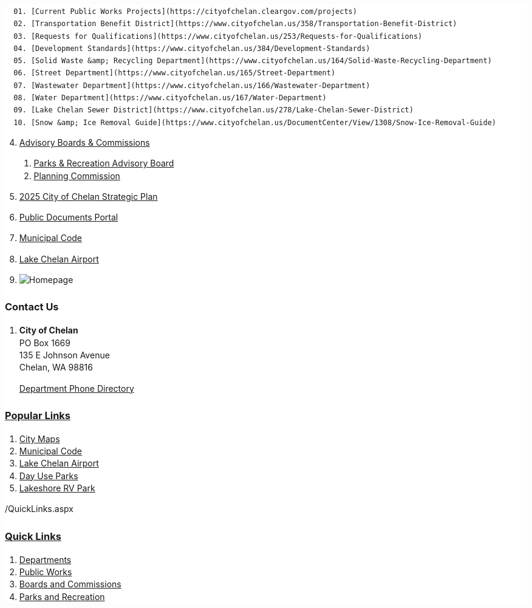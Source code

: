       01. [Current Public Works Projects](https://cityofchelan.cleargov.com/projects)
      02. [Transportation Benefit District](https://www.cityofchelan.us/358/Transportation-Benefit-District)
      03. [Requests for Qualifications](https://www.cityofchelan.us/253/Requests-for-Qualifications)
      04. [Development Standards](https://www.cityofchelan.us/384/Development-Standards)
      05. [Solid Waste &amp; Recycling Department](https://www.cityofchelan.us/164/Solid-Waste-Recycling-Department)
      06. [Street Department](https://www.cityofchelan.us/165/Street-Department)
      07. [Wastewater Department](https://www.cityofchelan.us/166/Wastewater-Department)
      08. [Water Department](https://www.cityofchelan.us/167/Water-Department)
      09. [Lake Chelan Sewer District](https://www.cityofchelan.us/278/Lake-Chelan-Sewer-District)
      10. [Snow &amp; Ice Removal Guide](https://www.cityofchelan.us/DocumentCenter/View/1308/Snow-Ice-Removal-Guide)
4. [Advisory Boards &amp; Commissions](https://www.cityofchelan.us/202/Advisory-Boards-Commissions)
   
   1. [Parks &amp; Recreation Advisory Board](https://www.cityofchelan.us/204/Parks-Recreation-Advisory-Board)
   2. [Planning Commission](https://www.cityofchelan.us/205/Planning-Commission)
5. [2025 City of Chelan Strategic Plan](https://www.cityofchelan.us/372/2025-City-of-Chelan-Strategic-Plan)
6. [Public Documents Portal](https://portal.laserfiche.com/y8486/forms/Welcome-Page)
7. [Municipal Code](https://library.municode.com/wa/chelan/codes/code_of_ordinances)
8. [Lake Chelan Airport](https://www.cityofchelan.us/213/Lake-Chelan-Airport)



1. ![Homepage](https://www.cityofchelan.us/ImageRepository/Document?documentId=86)

### Contact Us

1. **City of Chelan**  
   PO Box 1669  
   135 E Johnson Avenue  
   Chelan, WA 98816
   
   [Department Phone Directory](https://www.cityofchelan.us/Directory.aspx)

### [Popular Links](https://www.cityofchelan.us/QuickLinks.aspx?CID=24)

1. [City Maps](https://www.cityofchelan.us/269/City-Maps)
2. [Municipal Code](https://www.cityofchelan.us/208/Municipal-Code)
3. [Lake Chelan Airport](https://www.cityofchelan.us/213/Lake-Chelan-Airport)
4. [Day Use Parks](https://www.cityofchelan.us/180/Day-Use-Parks)
5. [Lakeshore RV Park](https://www.cityofchelan.us/194/Lakeshore-RV-Park)

/QuickLinks.aspx

### [Quick Links](https://www.cityofchelan.us/QuickLinks.aspx?CID=15)

1. [Departments](https://www.cityofchelan.us/157/City-Departments)
2. [Public Works](https://www.cityofchelan.us/163/Public-Works)
3. [Boards and Commissions](https://www.cityofchelan.us/202/Boards-Commissions)
4. [Parks and Recreation](https://www.cityofchelan.us/346/Parks-Recreation)

